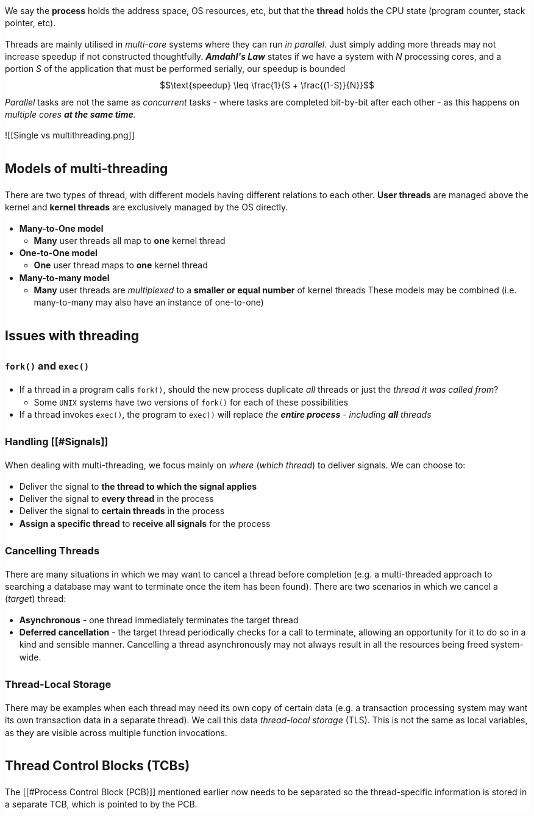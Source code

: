 We say the **process** holds the address space, OS resources, etc, but that the **thread** holds the CPU state (program counter, stack pointer, etc).

Threads are mainly utilised in *multi-core* systems where they can run *in parallel*. Just simply adding more threads may not increase speedup if not constructed thoughtfully. ***Amdahl's Law*** states if we have a system with $N$ processing cores, and a portion $S$ of the application that must be performed serially, our $\text{speedup}$ is bounded $$\text{speedup} \leq \frac{1}{S + \frac{(1-S)}{N}}$$
*Parallel* tasks are not the same as *concurrent* tasks - where tasks are completed bit-by-bit after each other - as this happens on *multiple cores **at the same time**.*

![[Single vs multithreading.png]]
## Models of multi-threading
There are two types of thread, with different models having different relations to each other. **User threads** are managed above the kernel and **kernel threads** are exclusively managed by the OS directly.
- **Many-to-One model**
	- **Many** user threads all map to **one** kernel thread
- **One-to-One model**
	- **One** user thread maps to **one** kernel thread
- **Many-to-many model**
	- **Many** user threads are *multiplexed* to a **smaller or equal number** of kernel threads
These models may be combined (i.e. many-to-many may also have an instance of one-to-one)
## Issues with threading
### `fork()` and `exec()`
- If a thread in a program calls `fork()`, should the new process duplicate *all* threads or just the *thread it was called from*?
	- Some `UNIX` systems have two versions of `fork()` for each of these possibilities
- If a thread invokes `exec()`, the program to `exec()` will replace *the **entire process** - including **all** threads*
### Handling [[#Signals]]
When dealing with multi-threading, we focus mainly on *where* (*which thread*) to deliver signals. We can choose to:
- Deliver the signal to **the thread to which the signal applies**
- Deliver the signal to **every thread** in the process
- Deliver the signal to **certain threads** in the process
- **Assign a specific thread** to **receive all signals** for the process
### Cancelling Threads
There are many situations in which we may want to cancel a thread before completion (e.g. a multi-threaded approach to searching a database may want to terminate once the item has been found). There are two scenarios in which we cancel a (*target*) thread:
- **Asynchronous** - one thread immediately terminates the target thread
- **Deferred cancellation** - the target thread periodically checks for a call to terminate, allowing an opportunity for it to do so in a kind and sensible manner.
Cancelling a thread asynchronously may not always result in all the resources being freed system-wide.
### Thread-Local Storage
There may be examples when each thread may need its own copy of certain data (e.g. a transaction processing system may want its own transaction data in a separate thread). We call this data *thread-local storage* (TLS). This is not the same as local variables, as they are visible across multiple function invocations.
## Thread Control Blocks (TCBs)
The [[#Process Control Block (PCB)]] mentioned earlier now needs to be separated so the thread-specific information is stored in a separate TCB, which is pointed to by the PCB.

